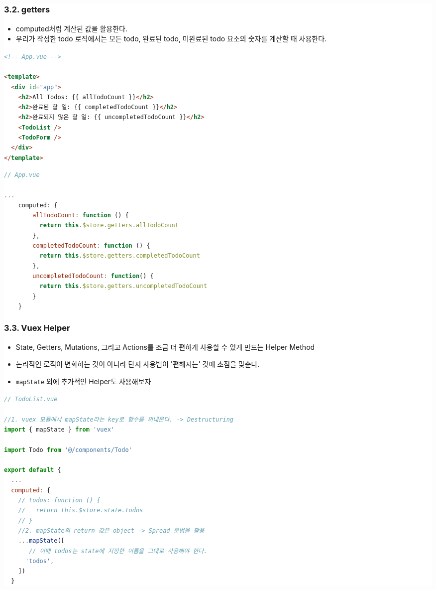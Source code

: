 

### 3.2. getters

- computed처럼 계산된 값을 활용한다. 
- 우리가 작성한 todo 로직에서는 모든 todo, 완료된 todo, 미완료된 todo 요소의 숫자를 계산할 때 사용한다.

```html
<!-- App.vue -->

<template>
  <div id="app">
    <h2>All Todos: {{ allTodoCount }}</h2>
    <h2>완료된 할 일: {{ completedTodoCount }}</h2>
    <h2>완료되지 않은 할 일: {{ uncompletedTodoCount }}</h2>
    <TodoList />
    <TodoForm />
  </div>
</template>
```

```javascript
// App.vue

...
    computed: {
        allTodoCount: function () {
          return this.$store.getters.allTodoCount
        },
        completedTodoCount: function () {
          return this.$store.getters.completedTodoCount
        },
        uncompletedTodoCount: function() {
          return this.$store.getters.uncompletedTodoCount
        }
	}
```



### 3.3. Vuex Helper 

- State, Getters, Mutations, 그리고 Actions를 조금 더 편하게 사용할 수 있게 만드는 Helper Method
- 논리적인 로직이 변화하는 것이 아니라 단지 사용법이 '편해지는' 것에 초점을 맞춘다.

- `mapState` 외에 추가적인 Helper도 사용해보자



```javascript
// TodoList.vue

//1. vuex 모듈에서 mapState라는 key로 함수를 꺼내온다. -> Destructuring
import { mapState } from 'vuex'

import Todo from '@/components/Todo'

export default {
  ...
  computed: {
    // todos: function () {
    //   return this.$store.state.todos
    // }
	//2. mapState의 return 값은 object -> Spread 문법을 활용
    ...mapState([
	   // 이때 todos는 state에 지정한 이름을 그대로 사용해야 한다.
      'todos',
    ])
  }
```
